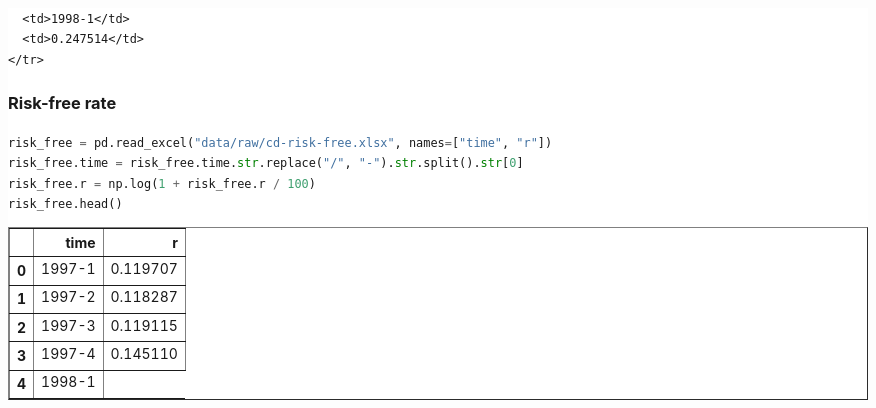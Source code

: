       <td>1998-1</td>
      <td>0.247514</td>
    </tr>
  </tbody>
</table>
</div>



### Risk-free rate


```python
risk_free = pd.read_excel("data/raw/cd-risk-free.xlsx", names=["time", "r"])
risk_free.time = risk_free.time.str.replace("/", "-").str.split().str[0]
risk_free.r = np.log(1 + risk_free.r / 100)
risk_free.head()
```




<div>
<style scoped>
    .dataframe tbody tr th:only-of-type {
        vertical-align: middle;
    }

    .dataframe tbody tr th {
        vertical-align: top;
    }

    .dataframe thead th {
        text-align: right;
    }
</style>
<table border="1" class="dataframe">
  <thead>
    <tr style="text-align: right;">
      <th></th>
      <th>time</th>
      <th>r</th>
    </tr>
  </thead>
  <tbody>
    <tr>
      <th>0</th>
      <td>1997-1</td>
      <td>0.119707</td>
    </tr>
    <tr>
      <th>1</th>
      <td>1997-2</td>
      <td>0.118287</td>
    </tr>
    <tr>
      <th>2</th>
      <td>1997-3</td>
      <td>0.119115</td>
    </tr>
    <tr>
      <th>3</th>
      <td>1997-4</td>
      <td>0.145110</td>
    </tr>
    <tr>
      <th>4</th>
      <td>1998-1</td>